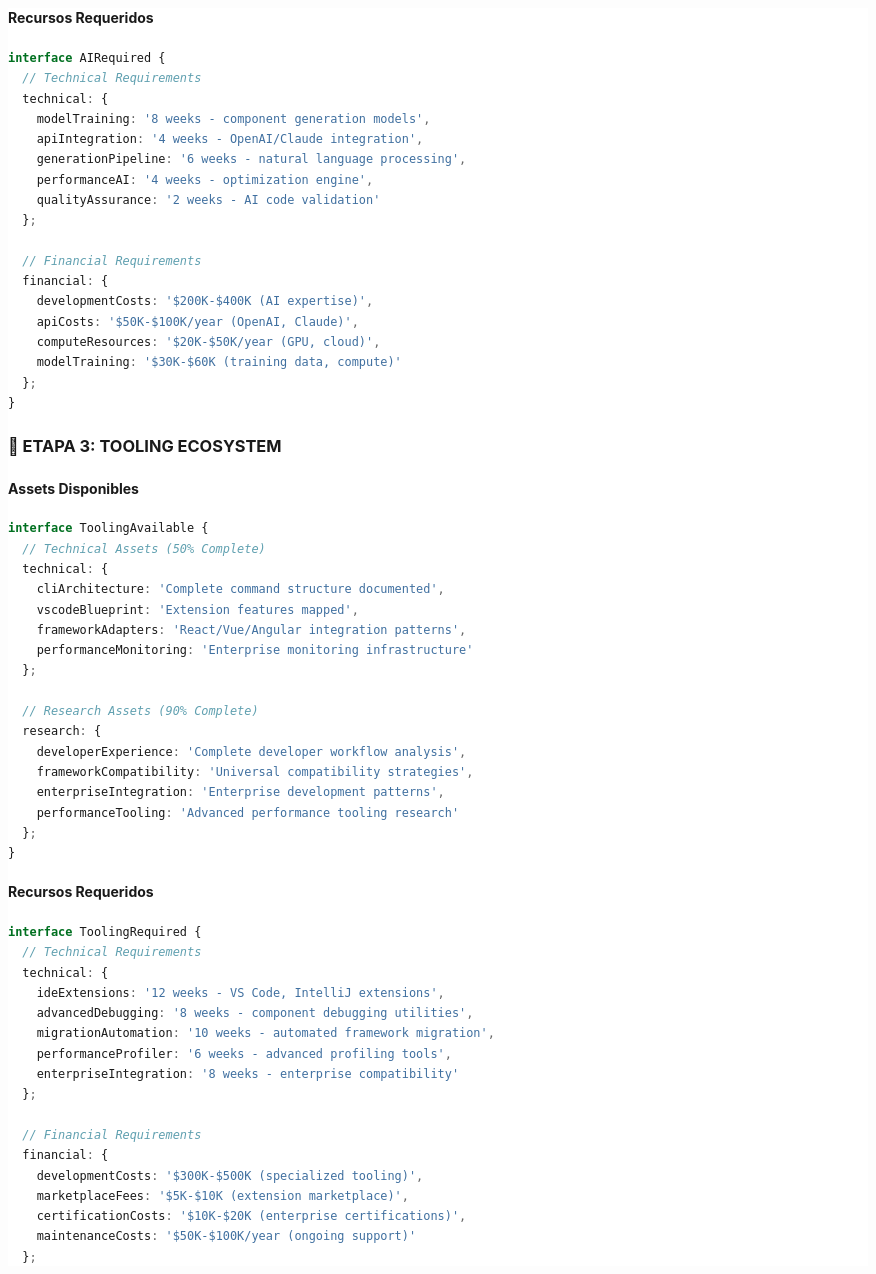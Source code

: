 #### **Recursos Requeridos**
```typescript
interface AIRequired {
  // Technical Requirements
  technical: {
    modelTraining: '8 weeks - component generation models',
    apiIntegration: '4 weeks - OpenAI/Claude integration',
    generationPipeline: '6 weeks - natural language processing',
    performanceAI: '4 weeks - optimization engine',
    qualityAssurance: '2 weeks - AI code validation'
  };
  
  // Financial Requirements
  financial: {
    developmentCosts: '$200K-$400K (AI expertise)',
    apiCosts: '$50K-$100K/year (OpenAI, Claude)',
    computeResources: '$20K-$50K/year (GPU, cloud)',
    modelTraining: '$30K-$60K (training data, compute)'
  };
}
```

### **🔧 ETAPA 3: TOOLING ECOSYSTEM**

#### **Assets Disponibles**
```typescript
interface ToolingAvailable {
  // Technical Assets (50% Complete)
  technical: {
    cliArchitecture: 'Complete command structure documented',
    vscodeBlueprint: 'Extension features mapped',
    frameworkAdapters: 'React/Vue/Angular integration patterns',
    performanceMonitoring: 'Enterprise monitoring infrastructure'
  };
  
  // Research Assets (90% Complete)
  research: {
    developerExperience: 'Complete developer workflow analysis',
    frameworkCompatibility: 'Universal compatibility strategies',
    enterpriseIntegration: 'Enterprise development patterns',
    performanceTooling: 'Advanced performance tooling research'
  };
}
```

#### **Recursos Requeridos**
```typescript
interface ToolingRequired {
  // Technical Requirements
  technical: {
    ideExtensions: '12 weeks - VS Code, IntelliJ extensions',
    advancedDebugging: '8 weeks - component debugging utilities',
    migrationAutomation: '10 weeks - automated framework migration',
    performanceProfiler: '6 weeks - advanced profiling tools',
    enterpriseIntegration: '8 weeks - enterprise compatibility'
  };
  
  // Financial Requirements
  financial: {
    developmentCosts: '$300K-$500K (specialized tooling)',
    marketplaceFees: '$5K-$10K (extension marketplace)',
    certificationCosts: '$10K-$20K (enterprise certifications)',
    maintenanceCosts: '$50K-$100K/year (ongoing support)'
  };
```